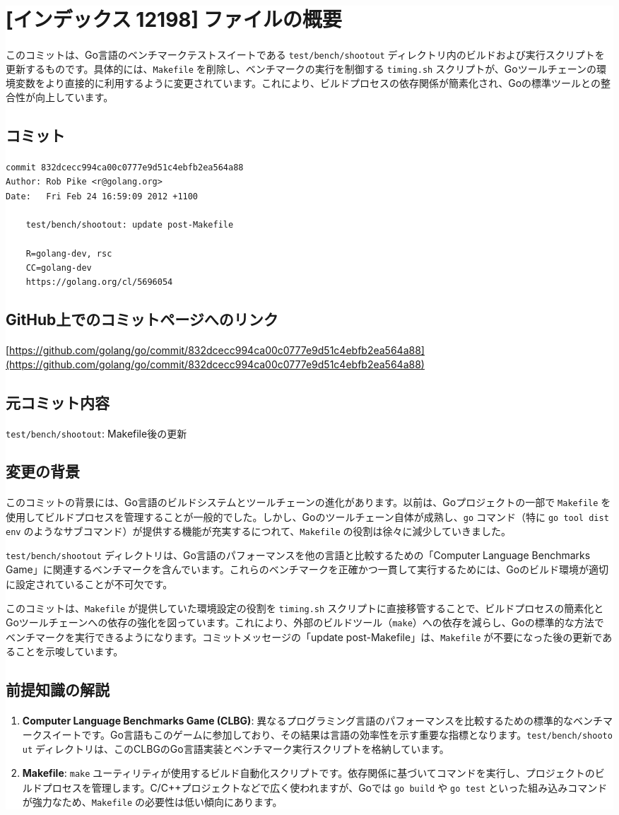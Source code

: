 # [インデックス 12198] ファイルの概要

このコミットは、Go言語のベンチマークテストスイートである `test/bench/shootout` ディレクトリ内のビルドおよび実行スクリプトを更新するものです。具体的には、`Makefile` を削除し、ベンチマークの実行を制御する `timing.sh` スクリプトが、Goツールチェーンの環境変数をより直接的に利用するように変更されています。これにより、ビルドプロセスの依存関係が簡素化され、Goの標準ツールとの整合性が向上しています。

## コミット

```
commit 832dcecc994ca00c0777e9d51c4ebfb2ea564a88
Author: Rob Pike <r@golang.org>
Date:   Fri Feb 24 16:59:09 2012 +1100

    test/bench/shootout: update post-Makefile
    
    R=golang-dev, rsc
    CC=golang-dev
    https://golang.org/cl/5696054
```

## GitHub上でのコミットページへのリンク

[https://github.com/golang/go/commit/832dcecc994ca00c0777e9d51c4ebfb2ea564a88](https://github.com/golang/go/commit/832dcecc994ca00c0777e9d51c4ebfb2ea564a88)

## 元コミット内容

`test/bench/shootout`: Makefile後の更新

## 変更の背景

このコミットの背景には、Go言語のビルドシステムとツールチェーンの進化があります。以前は、Goプロジェクトの一部で `Makefile` を使用してビルドプロセスを管理することが一般的でした。しかし、Goのツールチェーン自体が成熟し、`go` コマンド（特に `go tool dist env` のようなサブコマンド）が提供する機能が充実するにつれて、`Makefile` の役割は徐々に減少していきました。

`test/bench/shootout` ディレクトリは、Go言語のパフォーマンスを他の言語と比較するための「Computer Language Benchmarks Game」に関連するベンチマークを含んでいます。これらのベンチマークを正確かつ一貫して実行するためには、Goのビルド環境が適切に設定されていることが不可欠です。

このコミットは、`Makefile` が提供していた環境設定の役割を `timing.sh` スクリプトに直接移管することで、ビルドプロセスの簡素化とGoツールチェーンへの依存の強化を図っています。これにより、外部のビルドツール（`make`）への依存を減らし、Goの標準的な方法でベンチマークを実行できるようになります。コミットメッセージの「update post-Makefile」は、`Makefile` が不要になった後の更新であることを示唆しています。

## 前提知識の解説

1.  **Computer Language Benchmarks Game (CLBG)**: 異なるプログラミング言語のパフォーマンスを比較するための標準的なベンチマークスイートです。Go言語もこのゲームに参加しており、その結果は言語の効率性を示す重要な指標となります。`test/bench/shootout` ディレクトリは、このCLBGのGo言語実装とベンチマーク実行スクリプトを格納しています。

2.  **Makefile**: `make` ユーティリティが使用するビルド自動化スクリプトです。依存関係に基づいてコマンドを実行し、プロジェクトのビルドプロセスを管理します。C/C++プロジェクトなどで広く使われますが、Goでは `go build` や `go test` といった組み込みコマンドが強力なため、`Makefile` の必要性は低い傾向にあります。
